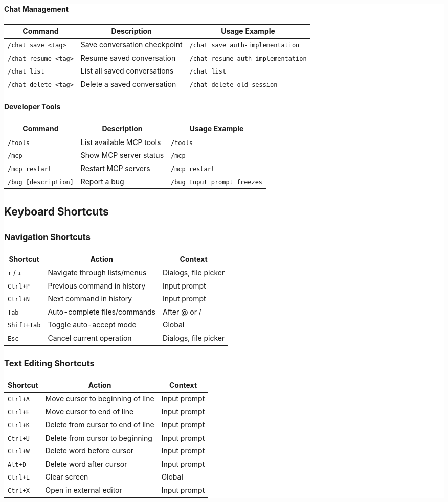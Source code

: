 #### Chat Management

| Command | Description | Usage Example |
|---------|-------------|---------------|
| `/chat save <tag>` | Save conversation checkpoint | `/chat save auth-implementation` |
| `/chat resume <tag>` | Resume saved conversation | `/chat resume auth-implementation` |
| `/chat list` | List all saved conversations | `/chat list` |
| `/chat delete <tag>` | Delete a saved conversation | `/chat delete old-session` |

#### Developer Tools

| Command | Description | Usage Example |
|---------|-------------|---------------|
| `/tools` | List available MCP tools | `/tools` |
| `/mcp` | Show MCP server status | `/mcp` |
| `/mcp restart` | Restart MCP servers | `/mcp restart` |
| `/bug [description]` | Report a bug | `/bug Input prompt freezes` |

## Keyboard Shortcuts

### Navigation Shortcuts

| Shortcut | Action | Context |
|----------|--------|---------|
| `↑` / `↓` | Navigate through lists/menus | Dialogs, file picker |
| `Ctrl+P` | Previous command in history | Input prompt |
| `Ctrl+N` | Next command in history | Input prompt |
| `Tab` | Auto-complete files/commands | After @ or / |
| `Shift+Tab` | Toggle auto-accept mode | Global |
| `Esc` | Cancel current operation | Dialogs, file picker |

### Text Editing Shortcuts

| Shortcut | Action | Context |
|----------|--------|---------|
| `Ctrl+A` | Move cursor to beginning of line | Input prompt |
| `Ctrl+E` | Move cursor to end of line | Input prompt |
| `Ctrl+K` | Delete from cursor to end of line | Input prompt |
| `Ctrl+U` | Delete from cursor to beginning | Input prompt |
| `Ctrl+W` | Delete word before cursor | Input prompt |
| `Alt+D` | Delete word after cursor | Input prompt |
| `Ctrl+L` | Clear screen | Global |
| `Ctrl+X` | Open in external editor | Input prompt |
